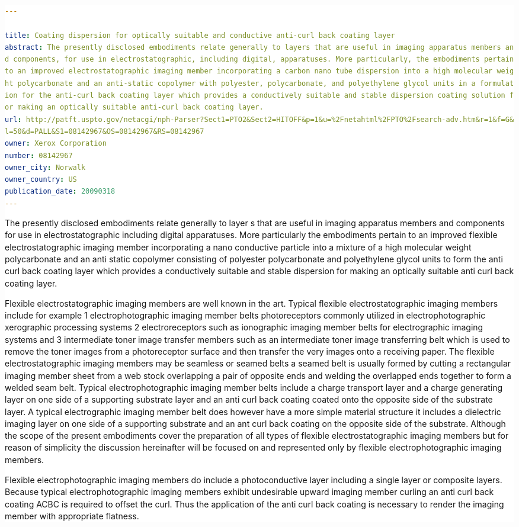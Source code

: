 ```yaml
---

title: Coating dispersion for optically suitable and conductive anti-curl back coating layer
abstract: The presently disclosed embodiments relate generally to layers that are useful in imaging apparatus members and components, for use in electrostatographic, including digital, apparatuses. More particularly, the embodiments pertain to an improved electrostatographic imaging member incorporating a carbon nano tube dispersion into a high molecular weight polycarbonate and an anti-static copolymer with polyester, polycarbonate, and polyethylene glycol units in a formulation for the anti-curl back coating layer which provides a conductively suitable and stable dispersion coating solution for making an optically suitable anti-curl back coating layer.
url: http://patft.uspto.gov/netacgi/nph-Parser?Sect1=PTO2&Sect2=HITOFF&p=1&u=%2Fnetahtml%2FPTO%2Fsearch-adv.htm&r=1&f=G&l=50&d=PALL&S1=08142967&OS=08142967&RS=08142967
owner: Xerox Corporation
number: 08142967
owner_city: Norwalk
owner_country: US
publication_date: 20090318
---
```

The presently disclosed embodiments relate generally to layer s that are useful in imaging apparatus members and components for use in electrostatographic including digital apparatuses. More particularly the embodiments pertain to an improved flexible electrostatographic imaging member incorporating a nano conductive particle into a mixture of a high molecular weight polycarbonate and an anti static copolymer consisting of polyester polycarbonate and polyethylene glycol units to form the anti curl back coating layer which provides a conductively suitable and stable dispersion for making an optically suitable anti curl back coating layer.

Flexible electrostatographic imaging members are well known in the art. Typical flexible electrostatographic imaging members include for example 1 electrophotographic imaging member belts photoreceptors commonly utilized in electrophotographic xerographic processing systems 2 electroreceptors such as ionographic imaging member belts for electrographic imaging systems and 3 intermediate toner image transfer members such as an intermediate toner image transferring belt which is used to remove the toner images from a photoreceptor surface and then transfer the very images onto a receiving paper. The flexible electrostatographic imaging members may be seamless or seamed belts a seamed belt is usually formed by cutting a rectangular imaging member sheet from a web stock overlapping a pair of opposite ends and welding the overlapped ends together to form a welded seam belt. Typical electrophotographic imaging member belts include a charge transport layer and a charge generating layer on one side of a supporting substrate layer and an anti curl back coating coated onto the opposite side of the substrate layer. A typical electrographic imaging member belt does however have a more simple material structure it includes a dielectric imaging layer on one side of a supporting substrate and an ant curl back coating on the opposite side of the substrate. Although the scope of the present embodiments cover the preparation of all types of flexible electrostatographic imaging members but for reason of simplicity the discussion hereinafter will be focused on and represented only by flexible electrophotographic imaging members.

Flexible electrophotographic imaging members do include a photoconductive layer including a single layer or composite layers. Because typical electrophotographic imaging members exhibit undesirable upward imaging member curling an anti curl back coating ACBC is required to offset the curl. Thus the application of the anti curl back coating is necessary to render the imaging member with appropriate flatness.
